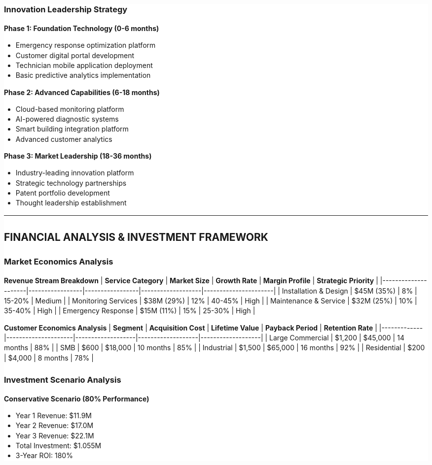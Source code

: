 ### Innovation Leadership Strategy

**Phase 1: Foundation Technology (0-6 months)**
- Emergency response optimization platform
- Customer digital portal development
- Technician mobile application deployment
- Basic predictive analytics implementation

**Phase 2: Advanced Capabilities (6-18 months)**
- Cloud-based monitoring platform
- AI-powered diagnostic systems
- Smart building integration platform
- Advanced customer analytics

**Phase 3: Market Leadership (18-36 months)**
- Industry-leading innovation platform
- Strategic technology partnerships
- Patent portfolio development
- Thought leadership establishment

---

## FINANCIAL ANALYSIS & INVESTMENT FRAMEWORK

### Market Economics Analysis

**Revenue Stream Breakdown**
| **Service Category** | **Market Size** | **Growth Rate** | **Margin Profile** | **Strategic Priority** |
|---------------------|-----------------|-----------------|-------------------|----------------------|
| Installation & Design | $45M (35%) | 8% | 15-20% | Medium |
| Monitoring Services | $38M (29%) | 12% | 40-45% | High |
| Maintenance & Service | $32M (25%) | 10% | 35-40% | High |
| Emergency Response | $15M (11%) | 15% | 25-30% | High |

**Customer Economics Analysis**
| **Segment** | **Acquisition Cost** | **Lifetime Value** | **Payback Period** | **Retention Rate** |
|-------------|---------------------|-------------------|-------------------|-------------------|
| Large Commercial | $1,200 | $45,000 | 14 months | 88% |
| SMB | $600 | $18,000 | 10 months | 85% |
| Industrial | $1,500 | $65,000 | 16 months | 92% |
| Residential | $200 | $4,000 | 8 months | 78% |

### Investment Scenario Analysis

**Conservative Scenario (80% Performance)**
- Year 1 Revenue: $11.9M
- Year 2 Revenue: $17.0M
- Year 3 Revenue: $22.1M
- Total Investment: $1.055M
- 3-Year ROI: 180%
